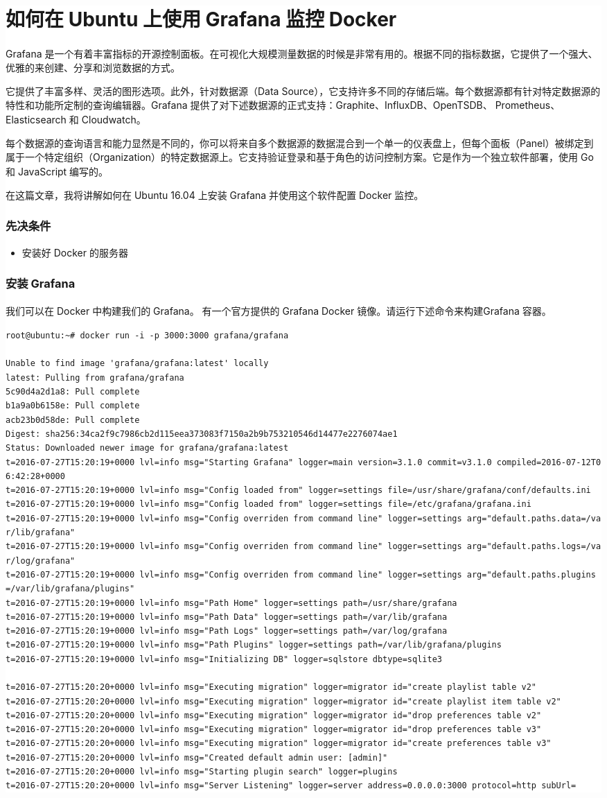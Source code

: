 如何在 Ubuntu 上使用 Grafana 监控 Docker
=========

Grafana 是一个有着丰富指标的开源控制面板。在可视化大规模测量数据的时候是非常有用的。根据不同的指标数据，它提供了一个强大、优雅的来创建、分享和浏览数据的方式。

它提供了丰富多样、灵活的图形选项。此外，针对数据源（Data Source），它支持许多不同的存储后端。每个数据源都有针对特定数据源的特性和功能所定制的查询编辑器。Grafana 提供了对下述数据源的正式支持：Graphite、InfluxDB、OpenTSDB、 Prometheus、Elasticsearch 和 Cloudwatch。

每个数据源的查询语言和能力显然是不同的，你可以将来自多个数据源的数据混合到一个单一的仪表盘上，但每个面板（Panel）被绑定到属于一个特定组织（Organization）的特定数据源上。它支持验证登录和基于角色的访问控制方案。它是作为一个独立软件部署，使用 Go 和 JavaScript 编写的。

在这篇文章，我将讲解如何在 Ubuntu 16.04 上安装 Grafana 并使用这个软件配置 Docker 监控。

### 先决条件

- 安装好 Docker 的服务器

### 安装 Grafana

我们可以在 Docker 中构建我们的 Grafana。 有一个官方提供的 Grafana Docker 镜像。请运行下述命令来构建Grafana 容器。

```
root@ubuntu:~# docker run -i -p 3000:3000 grafana/grafana

Unable to find image 'grafana/grafana:latest' locally
latest: Pulling from grafana/grafana
5c90d4a2d1a8: Pull complete
b1a9a0b6158e: Pull complete
acb23b0d58de: Pull complete
Digest: sha256:34ca2f9c7986cb2d115eea373083f7150a2b9b753210546d14477e2276074ae1
Status: Downloaded newer image for grafana/grafana:latest
t=2016-07-27T15:20:19+0000 lvl=info msg="Starting Grafana" logger=main version=3.1.0 commit=v3.1.0 compiled=2016-07-12T06:42:28+0000
t=2016-07-27T15:20:19+0000 lvl=info msg="Config loaded from" logger=settings file=/usr/share/grafana/conf/defaults.ini
t=2016-07-27T15:20:19+0000 lvl=info msg="Config loaded from" logger=settings file=/etc/grafana/grafana.ini
t=2016-07-27T15:20:19+0000 lvl=info msg="Config overriden from command line" logger=settings arg="default.paths.data=/var/lib/grafana"
t=2016-07-27T15:20:19+0000 lvl=info msg="Config overriden from command line" logger=settings arg="default.paths.logs=/var/log/grafana"
t=2016-07-27T15:20:19+0000 lvl=info msg="Config overriden from command line" logger=settings arg="default.paths.plugins=/var/lib/grafana/plugins"
t=2016-07-27T15:20:19+0000 lvl=info msg="Path Home" logger=settings path=/usr/share/grafana
t=2016-07-27T15:20:19+0000 lvl=info msg="Path Data" logger=settings path=/var/lib/grafana
t=2016-07-27T15:20:19+0000 lvl=info msg="Path Logs" logger=settings path=/var/log/grafana
t=2016-07-27T15:20:19+0000 lvl=info msg="Path Plugins" logger=settings path=/var/lib/grafana/plugins
t=2016-07-27T15:20:19+0000 lvl=info msg="Initializing DB" logger=sqlstore dbtype=sqlite3

t=2016-07-27T15:20:20+0000 lvl=info msg="Executing migration" logger=migrator id="create playlist table v2"
t=2016-07-27T15:20:20+0000 lvl=info msg="Executing migration" logger=migrator id="create playlist item table v2"
t=2016-07-27T15:20:20+0000 lvl=info msg="Executing migration" logger=migrator id="drop preferences table v2"
t=2016-07-27T15:20:20+0000 lvl=info msg="Executing migration" logger=migrator id="drop preferences table v3"
t=2016-07-27T15:20:20+0000 lvl=info msg="Executing migration" logger=migrator id="create preferences table v3"
t=2016-07-27T15:20:20+0000 lvl=info msg="Created default admin user: [admin]"
t=2016-07-27T15:20:20+0000 lvl=info msg="Starting plugin search" logger=plugins
t=2016-07-27T15:20:20+0000 lvl=info msg="Server Listening" logger=server address=0.0.0.0:3000 protocol=http subUrl=
```


[a]: http://linoxide.com/author/saheethas/
[1]: https://github.com/vegasbrianc/docker-monitoring